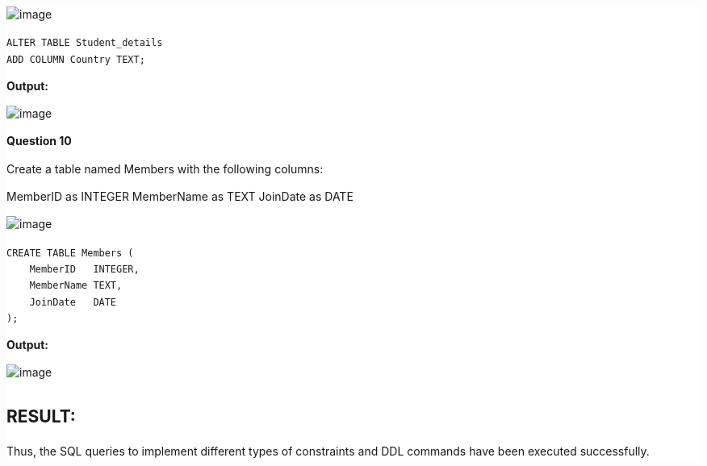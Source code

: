 <img width="684" height="222" alt="image" src="https://github.com/user-attachments/assets/ff6f1ce1-30ab-4a86-82b1-5cdebe9d4742" />

```
ALTER TABLE Student_details
ADD COLUMN Country TEXT;
```
**Output:**

<img width="1196" height="275" alt="image" src="https://github.com/user-attachments/assets/d6744049-45fb-4f76-86e9-f87d1f4d8695" />

**Question 10**

Create a table named Members with the following columns:

MemberID as INTEGER MemberName as TEXT JoinDate as DATE

<img width="669" height="182" alt="image" src="https://github.com/user-attachments/assets/3da241a6-15e0-441b-9346-0d1535077d80" />

```
CREATE TABLE Members (
    MemberID   INTEGER,
    MemberName TEXT,
    JoinDate   DATE
);
```
**Output:**

<img width="1304" height="287" alt="image" src="https://github.com/user-attachments/assets/cf056767-dd74-496a-8cc8-04de10c07fa8" />

## RESULT:

Thus, the SQL queries to implement different types of constraints and DDL commands have been executed successfully.
